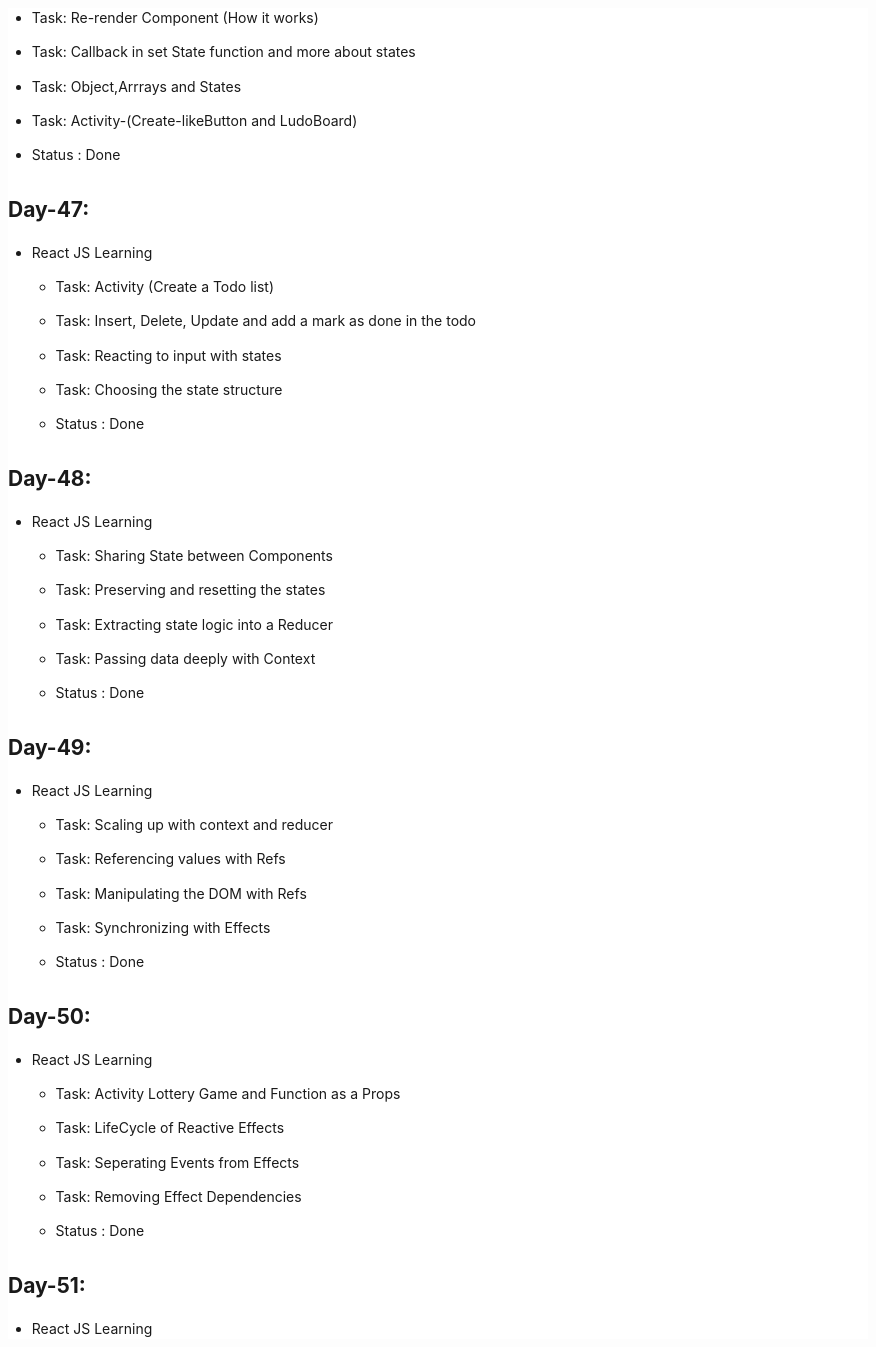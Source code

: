   - Task: Re-render Component (How it works)
  - Task: Callback in set State function and more about states
  - Task: Object,Arrrays and States
  - Task: Activity-(Create-likeButton and LudoBoard)

  - Status : Done

## Day-47:

- React JS Learning

  - Task: Activity (Create a Todo list)
  - Task: Insert, Delete, Update and add a mark as done in the todo
  - Task: Reacting to input with states
  - Task: Choosing the state structure

  - Status : Done

## Day-48:

- React JS Learning

  - Task: Sharing State between Components
  - Task: Preserving and resetting the states
  - Task: Extracting state logic into a Reducer
  - Task: Passing data deeply with Context

  - Status : Done

## Day-49:

- React JS Learning

  - Task: Scaling up with context and reducer
  - Task: Referencing values with Refs
  - Task: Manipulating the DOM with Refs
  - Task: Synchronizing with Effects

  - Status : Done

## Day-50:

- React JS Learning

  - Task: Activity Lottery Game and Function as a Props
  - Task: LifeCycle of Reactive Effects
  - Task: Seperating Events from Effects
  - Task: Removing Effect Dependencies

  - Status : Done

## Day-51:

- React JS Learning
